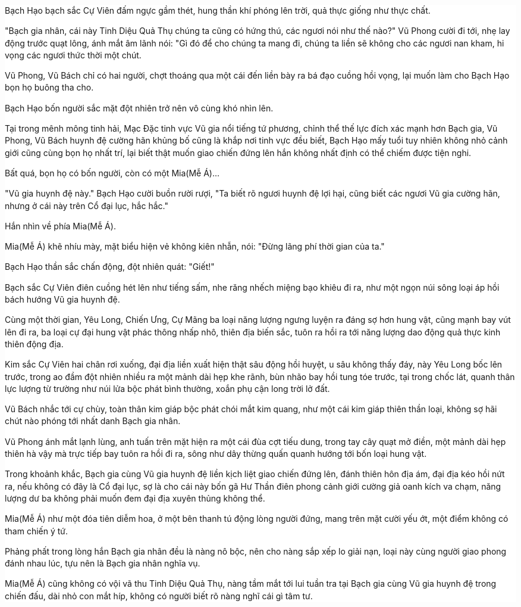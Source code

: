 Bạch Hạo bạch sắc Cự Viên đấm ngực gầm thét, hung thần khí phóng lên trời, quả thực giống như thực chất.

"Bạch gia nhân, cái này Tinh Diệu Quả Thụ chúng ta cũng có hứng thú, các ngươi nói như thế nào?" Vũ Phong cười đi tới, nhẹ lay động trước quạt lông, ánh mắt âm lãnh nói: "Gì đó để cho chúng ta mang đi, chúng ta liền sẽ không cho các ngươi nan kham, hi vọng các ngươi thức thời một chút.

Vũ Phong, Vũ Bách chỉ có hai người, chợt thoáng qua một cái đến liền bày ra bá đạo cuồng hồi vọng, lại muốn làm cho Bạch Hạo bọn họ buông tha cho.

Bạch Hạo bốn người sắc mặt đột nhiên trở nên vô cùng khó nhìn lên.

Tại trong mênh mông tinh hải, Mạc Đặc tinh vực Vũ gia nổi tiếng tứ phương, chỉnh thể thế lực đích xác mạnh hơn Bạch gia, Vũ Phong, Vũ Bách huynh đệ cường hãn khủng bố cũng là khắp nơi tinh vực đều biết, Bạch Hạo mấy tuổi tuy nhiên không nhỏ cảnh giới cũng cùng bọn họ nhất trí, lại biết thật muốn giao chiến đứng lên hắn không nhất định có thể chiếm được tiện nghi.

Bất quá, bọn họ có bốn người, còn có một Mia(Mễ Á)...

"Vũ gia huynh đệ này." Bạch Hạo cười buồn rười rượi, "Ta biết rõ ngươi huynh đệ lợi hại, cũng biết các ngươi Vũ gia cường hãn, nhưng ở cái này trên Cổ đại lục, hắc hắc."

Hắn nhìn về phía Mia(Mễ Á).

Mia(Mễ Á) khẽ nhíu mày, mặt biểu hiện vẻ không kiên nhẫn, nói: "Đừng lãng phí thời gian của ta."

Bạch Hạo thần sắc chấn động, đột nhiên quát: "Giết!"

Bạch sắc Cự Viên điên cuồng hét lên như tiếng sấm, nhe răng nhếch miệng bạo khiêu đi ra, như một ngọn núi sông loại áp hồi bách hướng Vũ gia huynh đệ.

Cùng một thời gian, Yêu Long, Chiến Ưng, Cự Mãng ba loại năng lượng ngưng luyện ra đáng sợ hơn hung vật, cũng mạnh bay vút lên đi ra, ba loại cự đại hung vật phác thông nhấp nhô, thiên địa biến sắc, tuôn ra hồi ra tới năng lượng dao động quả thực kinh thiên động địa.

Kim sắc Cự Viên hai chân rơi xuống, đại địa liền xuất hiện thật sâu động hồi huyệt, u sâu không thấy đáy, này Yêu Long bốc lên trước, trong ao đầm đột nhiên nhiều ra một mảnh dài hẹp khe rãnh, bùn nhão bay hồi tung tóe trước, tại trong chốc lát, quanh thân lực lượng từ trường như núi lửa bộc phát bình thường, xoắn phụ cận long trời lở đất.

Vũ Bách nhắc tới cự chùy, toàn thân kim giáp bộc phát chói mắt kim quang, như một cái kim giáp thiên thần loại, không sợ hãi chút nào phóng tới nhất danh Bạch gia nhân.

Vũ Phong ánh mắt lạnh lùng, anh tuấn trên mặt hiện ra một cái đùa cợt tiếu dung, trong tay cây quạt mở điền, một mảnh dài hẹp thiên hà vậy mà trực tiếp bay tuôn ra hồi đi ra, sông như dây thừng quấn quanh hướng tới bốn loại hung vật.

Trong khoảnh khắc, Bạch gia cùng Vũ gia huynh đệ liền kịch liệt giao chiến đứng lên, đánh thiên hôn địa ám, đại địa kéo hồi nứt ra, nếu không có đây là Cổ đại lục, sợ là cho cái này bốn gã Hư Thần điên phong cảnh giới cường giả oanh kích va chạm, năng lượng dư ba không phải muốn đem đại địa xuyên thủng không thể.

Mia(Mễ Á) như một đóa tiên diễm hoa, ở một bên thanh tú động lòng người đứng, mang trên mặt cười yếu ớt, một điểm không có tham chiến ý tứ.

Phảng phất trong lòng hắn Bạch gia nhân đều là nàng nô bộc, nên cho nàng sắp xếp lo giải nạn, loại này cùng người giao phong đánh nhau lúc, tựu nên là Bạch gia nhân nghĩa vụ.

Mia(Mễ Á) cũng không có vội vã thu Tinh Diệu Quả Thụ, nàng tầm mắt tới lui tuần tra tại Bạch gia cùng Vũ gia huynh đệ trong chiến đấu, dài nhỏ con mắt híp, không có người biết rõ nàng nghĩ cái gì tâm tư.
